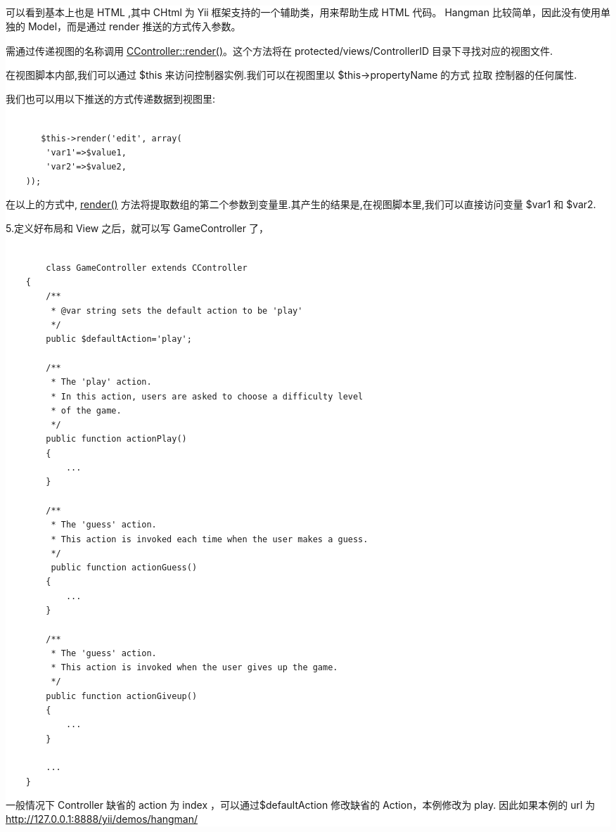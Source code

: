 可以看到基本上也是 HTML ,其中 CHtml 为 Yii 框架支持的一个辅助类，用来帮助生成 HTML 代码。 Hangman 比较简单，因此没有使用单独的 Model，而是通过 render 推送的方式传入参数。

需通过传递视图的名称调用 [CController::render()](http://www.yiiframework.com/doc/api/1.1/CController#render-detail)。这个方法将在 protected/views/ControllerID 目录下寻找对应的视图文件.

在视图脚本内部,我们可以通过 $this 来访问控制器实例.我们可以在视图里以 $this->propertyName 的方式 拉取 控制器的任何属性.

我们也可以用以下推送的方式传递数据到视图里:

```

       $this->render('edit', array(
        'var1'=>$value1,
        'var2'=>$value2,
    ));

```

在以上的方式中, [render()](http://www.yiiframework.com/doc/api/1.1/CController#render-detail) 方法将提取数组的第二个参数到变量里.其产生的结果是,在视图脚本里,我们可以直接访问变量 $var1 和 $var2.
 
5.定义好布局和 View 之后，就可以写 GameController 了，

```

        class GameController extends CController
    {
	    /**
	     * @var string sets the default action to be 'play'
	     */
	    public $defaultAction='play';

	    /**
	     * The 'play' action.
	     * In this action, users are asked to choose a difficulty level
	     * of the game.
	     */
	    public function actionPlay()
	    {
		    ...
	    } 

	    /**
	     * The 'guess' action.
	     * This action is invoked each time when the user makes a guess.
	     */
	     public function actionGuess()
	    {
		    ...
	    }

	    /**
	     * The 'guess' action.
	     * This action is invoked when the user gives up the game.
	     */
	    public function actionGiveup()
	    {
		    ...
	    }

	    ...
    }

```
一般情况下 Controller 缺省的 action 为 index ，可以通过$defaultAction 修改缺省的 Action，本例修改为 play. 因此如果本例的 url 为 http://127.0.0.1:8888/yii/demos/hangman/